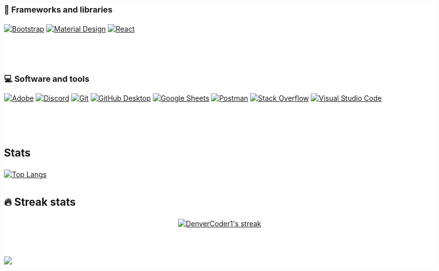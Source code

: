 ### 🧰 Frameworks and libraries

<p>
    <a href="#"><img alt="Bootstrap" src="https://img.shields.io/badge/Bootstrap-7952B3.svg?logo=bootstrap&logoColor=white"></a>
    <a href="#"><img alt="Material Design" src="https://img.shields.io/badge/Material%20Design-0081CB.svg?logo=material-design&logoColor=white"></a>
    <a href="#"><img alt="React" src="https://img.shields.io/badge/React-20232a.svg?logo=react&logoColor=%2361DAFB"></a>
</p>
<br>
<br>

### 💻 Software and tools

<p>
    <a href="#"><img alt="Adobe" src="https://img.shields.io/badge/Adobe-FF0000.svg?logo=adobe&logoColor=white"></a>
    <a href="#"><img alt="Discord" src="https://img.shields.io/badge/-Discord-5865F2.svg?logo=discord&logoColor=white"></a>
    <a href="#"><img alt="Git" src="https://img.shields.io/badge/Git-F05033.svg?logo=git&logoColor=white"></a>
    <a href="#"><img alt="GitHub Desktop" src="https://img.shields.io/badge/GitHub%20Desktop-8034A9.svg?logo=github&logoColor=white"></a>
    <a href="#"><img alt="Google Sheets" src="https://img.shields.io/badge/Sheets-34A853.svg?logo=google%20sheets&logoColor=white"></a>
    <a href="#"><img alt="Postman" src="https://img.shields.io/badge/Postman-FF6C37?logo=postman&logoColor=white"></a>
    <a href="#"><img alt="Stack Overflow" src="https://img.shields.io/badge/-Stack%20Overflow-FE7A16?logo=stack-overflow&logoColor=white"></a>
    <a href="#"><img alt="Visual Studio Code" src="https://img.shields.io/badge/Visual%20Studio%20Code-0078d7.svg?logo=visual-studio-code&logoColor=white"></a>
</p>

<br>
<br>

## Stats

[![Top Langs](https://github-readme-stats.vercel.app/api/top-langs/?username=haisal1&layout=compact)](https://github.com/anuraghazra/github-readme-stats)

## 🔥 Streak stats


<p align="center">
  <a href="https://github.com/DenverCoder1/github-readme-streak-stats">
    <img title="🔥 Get streak stats for your profile at git.io/streak-stats" alt="DenverCoder1's streak" src="https://streak-stats.demolab.com/?user=haisal1&theme=monokai-metallian&hide_border=true"/>
  </a>
</p>
<br>
<br>

<img width=100% src="https://capsule-render.vercel.app/api?type=waving&height=90&section=footer&color=3DAFF7"/>
